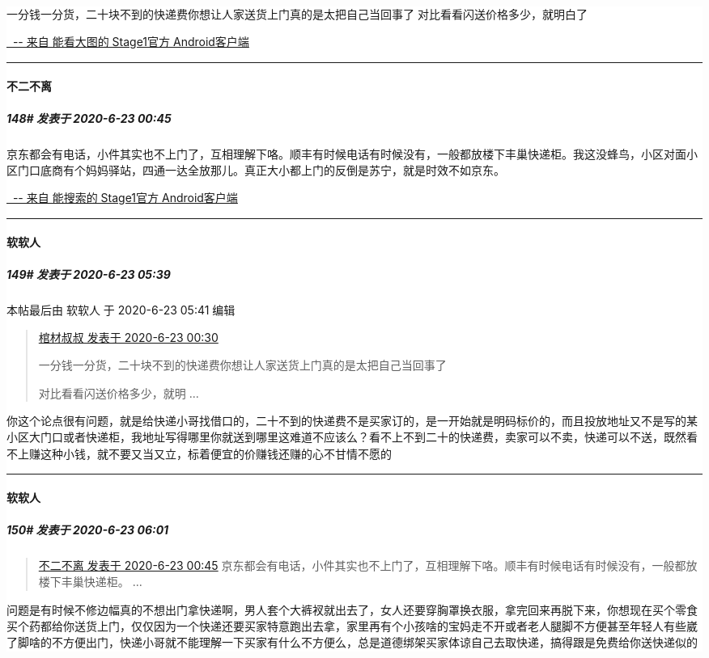 


一分钱一分货，二十块不到的快递费你想让人家送货上门真的是太把自己当回事了
对比看看闪送价格多少，就明白了

[  -- 来自 能看大图的 Stage1官方 Android客户端](https://www.coolapk.com/apk/140634)







*****

####  不二不离  
##### 148#       发表于 2020-6-23 00:45




京东都会有电话，小件其实也不上门了，互相理解下咯。顺丰有时候电话有时候没有，一般都放楼下丰巢快递柜。我这没蜂鸟，小区对面小区门口底商有个妈妈驿站，四通一达全放那儿。真正大小都上门的反倒是苏宁，就是时效不如京东。

[  -- 来自 能搜索的 Stage1官方 Android客户端](https://www.coolapk.com/apk/140634)







*****

####  软软人  
##### 149#       发表于 2020-6-23 05:39



 本帖最后由 软软人 于 2020-6-23 05:41 编辑 
<blockquote><a href="httphttps://bbs.saraba1st.com/2b/forum.php?mod=redirect&amp;goto=findpost&amp;pid=47912363&amp;ptid=1942819" target="_blank">棺材叔叔 发表于 2020-6-23 00:30</a>

一分钱一分货，二十块不到的快递费你想让人家送货上门真的是太把自己当回事了

对比看看闪送价格多少，就明 ...</blockquote>
你这个论点很有问题，就是给快递小哥找借口的，二十不到的快递费不是买家订的，是一开始就是明码标价的，而且投放地址又不是写的某小区大门口或者快递柜，我地址写得哪里你就送到哪里这难道不应该么？看不上不到二十的快递费，卖家可以不卖，快递可以不送，既然看不上赚这种小钱，就不要又当又立，标着便宜的价赚钱还赚的心不甘情不愿的







*****

####  软软人  
##### 150#       发表于 2020-6-23 06:01



<blockquote><a href="httphttps://bbs.saraba1st.com/2b/forum.php?mod=redirect&amp;goto=findpost&amp;pid=47912542&amp;ptid=1942819" target="_blank">不二不离 发表于 2020-6-23 00:45</a>
京东都会有电话，小件其实也不上门了，互相理解下咯。顺丰有时候电话有时候没有，一般都放楼下丰巢快递柜。 ...</blockquote>
问题是有时候不修边幅真的不想出门拿快递啊，男人套个大裤衩就出去了，女人还要穿胸罩换衣服，拿完回来再脱下来，你想现在买个零食买个药都给你送货上门，仅仅因为一个快递还要买家特意跑出去拿，家里再有个小孩啥的宝妈走不开或者老人腿脚不方便甚至年轻人有些崴了脚啥的不方便出门，快递小哥就不能理解一下买家有什么不方便么，总是道德绑架买家体谅自己去取快递，搞得跟是免费给你送快递似的

